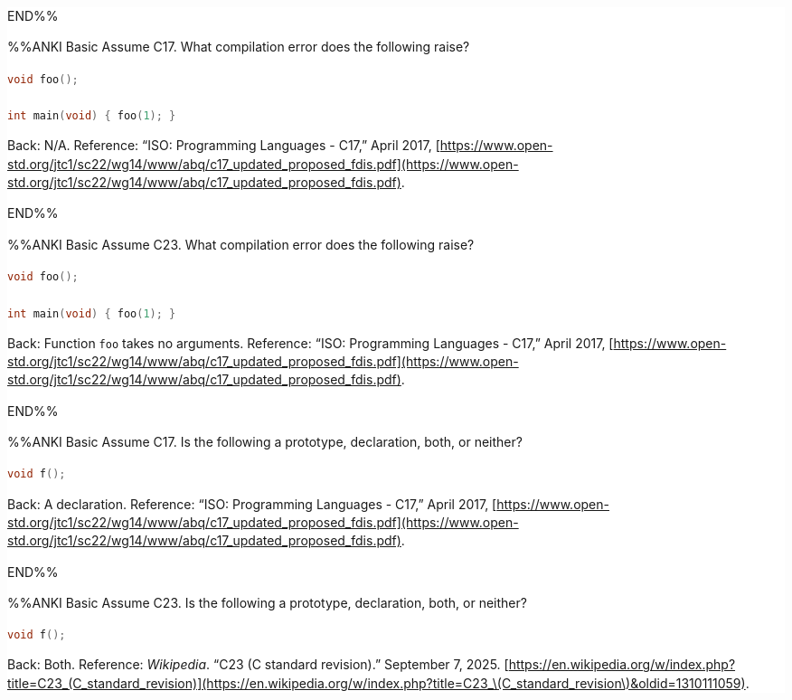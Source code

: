 END%%

%%ANKI
Basic
Assume C17. What compilation error does the following raise?
```c
void foo();

int main(void) { foo(1); }
```
Back: N/A.
Reference: “ISO: Programming Languages - C17,” April 2017, [https://www.open-std.org/jtc1/sc22/wg14/www/abq/c17_updated_proposed_fdis.pdf](https://www.open-std.org/jtc1/sc22/wg14/www/abq/c17_updated_proposed_fdis.pdf).

END%%

%%ANKI
Basic
Assume C23. What compilation error does the following raise?
```c
void foo();

int main(void) { foo(1); }
```
Back: Function `foo` takes no arguments.
Reference: “ISO: Programming Languages - C17,” April 2017, [https://www.open-std.org/jtc1/sc22/wg14/www/abq/c17_updated_proposed_fdis.pdf](https://www.open-std.org/jtc1/sc22/wg14/www/abq/c17_updated_proposed_fdis.pdf).

END%%

%%ANKI
Basic
Assume C17. Is the following a prototype, declaration, both, or neither?
```c
void f();
```
Back: A declaration.
Reference: “ISO: Programming Languages - C17,” April 2017, [https://www.open-std.org/jtc1/sc22/wg14/www/abq/c17_updated_proposed_fdis.pdf](https://www.open-std.org/jtc1/sc22/wg14/www/abq/c17_updated_proposed_fdis.pdf).

END%%

%%ANKI
Basic
Assume C23. Is the following a prototype, declaration, both, or neither?
```c
void f();
```
Back: Both.
Reference: _Wikipedia_. “C23 (C standard revision).” September 7, 2025. [https://en.wikipedia.org/w/index.php?title=C23_(C_standard_revision)](https://en.wikipedia.org/w/index.php?title=C23_\(C_standard_revision\)&oldid=1310111059).
